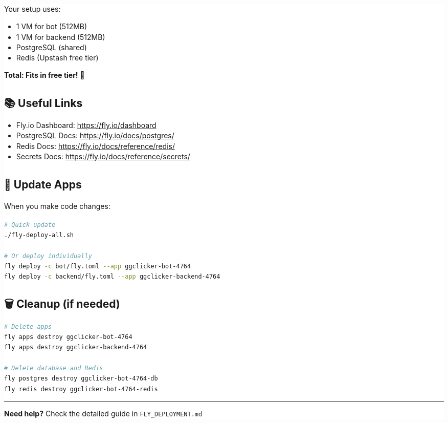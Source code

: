 Your setup uses:
- 1 VM for bot (512MB)
- 1 VM for backend (512MB)
- PostgreSQL (shared)
- Redis (Upstash free tier)

**Total: Fits in free tier!** 🎉

## 📚 Useful Links

- Fly.io Dashboard: https://fly.io/dashboard
- PostgreSQL Docs: https://fly.io/docs/postgres/
- Redis Docs: https://fly.io/docs/reference/redis/
- Secrets Docs: https://fly.io/docs/reference/secrets/

## 🔄 Update Apps

When you make code changes:

```bash
# Quick update
./fly-deploy-all.sh

# Or deploy individually
fly deploy -c bot/fly.toml --app ggclicker-bot-4764
fly deploy -c backend/fly.toml --app ggclicker-backend-4764
```

## 🗑️ Cleanup (if needed)

```bash
# Delete apps
fly apps destroy ggclicker-bot-4764
fly apps destroy ggclicker-backend-4764

# Delete database and Redis
fly postgres destroy ggclicker-bot-4764-db
fly redis destroy ggclicker-bot-4764-redis
```

---

**Need help?** Check the detailed guide in `FLY_DEPLOYMENT.md`

